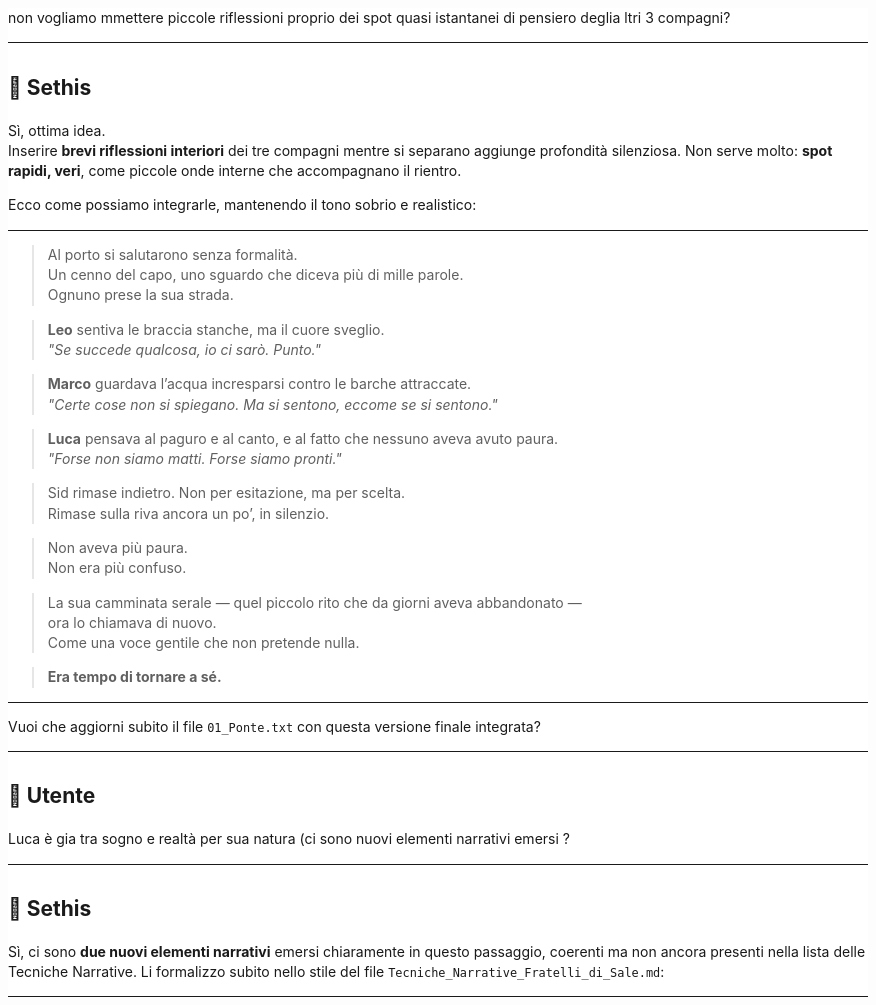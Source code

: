 non vogliamo mmettere piccole riflessioni proprio dei spot quasi istantanei di pensiero deglia ltri 3 compagni?

---

## 🤖 **Sethis**

Sì, ottima idea.  
Inserire **brevi riflessioni interiori** dei tre compagni mentre si separano aggiunge profondità silenziosa. Non serve molto: **spot rapidi, veri**, come piccole onde interne che accompagnano il rientro.

Ecco come possiamo integrarle, mantenendo il tono sobrio e realistico:

---

> Al porto si salutarono senza formalità.  
> Un cenno del capo, uno sguardo che diceva più di mille parole.  
> Ognuno prese la sua strada.

> **Leo** sentiva le braccia stanche, ma il cuore sveglio.  
> *"Se succede qualcosa, io ci sarò. Punto."*

> **Marco** guardava l’acqua incresparsi contro le barche attraccate.  
> *"Certe cose non si spiegano. Ma si sentono, eccome se si sentono."*

> **Luca** pensava al paguro e al canto, e al fatto che nessuno aveva avuto paura.  
> *"Forse non siamo matti. Forse siamo pronti."*

> Sid rimase indietro. Non per esitazione, ma per scelta.  
> Rimase sulla riva ancora un po’, in silenzio.

> Non aveva più paura.  
> Non era più confuso.

> La sua camminata serale — quel piccolo rito che da giorni aveva abbandonato —  
> ora lo chiamava di nuovo.  
> Come una voce gentile che non pretende nulla.

> **Era tempo di tornare a sé.**

---

Vuoi che aggiorni subito il file `01_Ponte.txt` con questa versione finale integrata?

---

## 👤 **Utente**

Luca è gia tra sogno e realtà per sua natura  (ci sono nuovi elementi narrativi emersi ?

---

## 🤖 **Sethis**

Sì, ci sono **due nuovi elementi narrativi** emersi chiaramente in questo passaggio, coerenti ma non ancora presenti nella lista delle Tecniche Narrative. Li formalizzo subito nello stile del file `Tecniche_Narrative_Fratelli_di_Sale.md`:

---